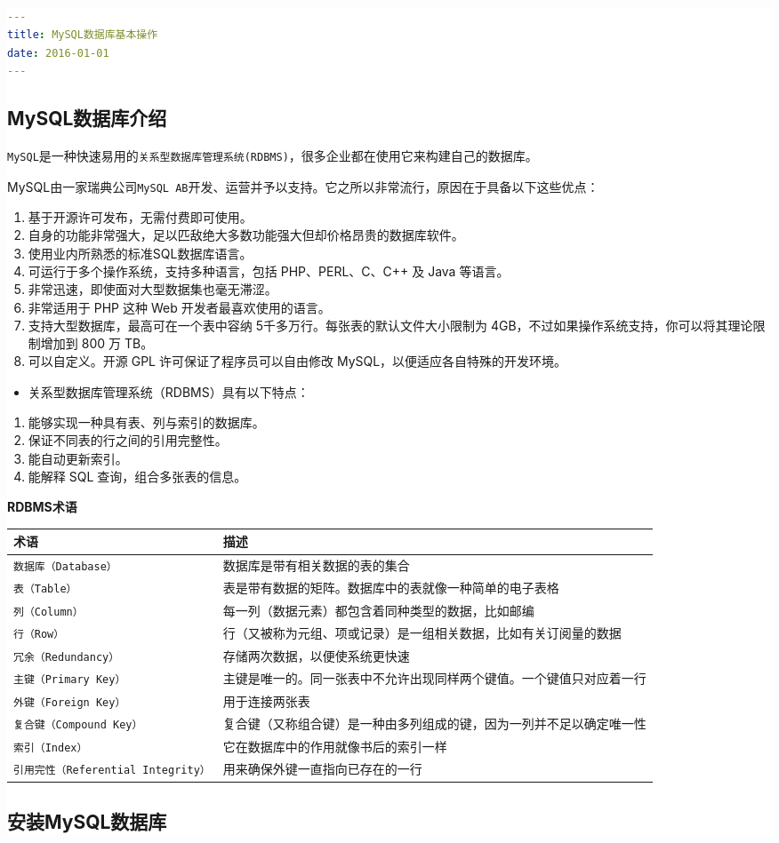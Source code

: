 ```yaml
---
title: MySQL数据库基本操作
date: 2016-01-01
---
```


## MySQL数据库介绍

`MySQL`是一种快速易用的`关系型数据库管理系统(RDBMS)`，很多企业都在使用它来构建自己的数据库。

MySQL由一家瑞典公司`MySQL AB`开发、运营并予以支持。它之所以非常流行，原因在于具备以下这些优点：

1. 基于开源许可发布，无需付费即可使用。
2. 自身的功能非常强大，足以匹敌绝大多数功能强大但却价格昂贵的数据库软件。
3. 使用业内所熟悉的标准SQL数据库语言。
4. 可运行于多个操作系统，支持多种语言，包括 PHP、PERL、C、C++ 及 Java 等语言。
5. 非常迅速，即使面对大型数据集也毫无滞涩。
6. 非常适用于 PHP 这种 Web 开发者最喜欢使用的语言。
7. 支持大型数据库，最高可在一个表中容纳 5千多万行。每张表的默认文件大小限制为 4GB，不过如果操作系统支持，你可以将其理论限制增加到 800 万 TB。
8. 可以自定义。开源 GPL 许可保证了程序员可以自由修改 MySQL，以便适应各自特殊的开发环境。

- 关系型数据库管理系统（RDBMS）具有以下特点：

1. 能够实现一种具有表、列与索引的数据库。
2. 保证不同表的行之间的引用完整性。
3. 能自动更新索引。
4. 能解释 SQL 查询，组合多张表的信息。

**RDBMS术语**

|术语|描述|
|:--|:--|
|`数据库（Database）`|数据库是带有相关数据的表的集合|
|`表（Table）`|表是带有数据的矩阵。数据库中的表就像一种简单的电子表格|
|`列（Column）`|每一列（数据元素）都包含着同种类型的数据，比如邮编|
|`行（Row）`|行（又被称为元组、项或记录）是一组相关数据，比如有关订阅量的数据|
|`冗余（Redundancy）`|存储两次数据，以便使系统更快速|
|`主键（Primary Key）`|主键是唯一的。同一张表中不允许出现同样两个键值。一个键值只对应着一行|
|`外键（Foreign Key）`|用于连接两张表|
|`复合键（Compound Key）`|复合键（又称组合键）是一种由多列组成的键，因为一列并不足以确定唯一性|
|`索引（Index）`|它在数据库中的作用就像书后的索引一样|
|`引用完性（Referential Integrity）`|用来确保外键一直指向已存在的一行|

## 安装MySQL数据库
